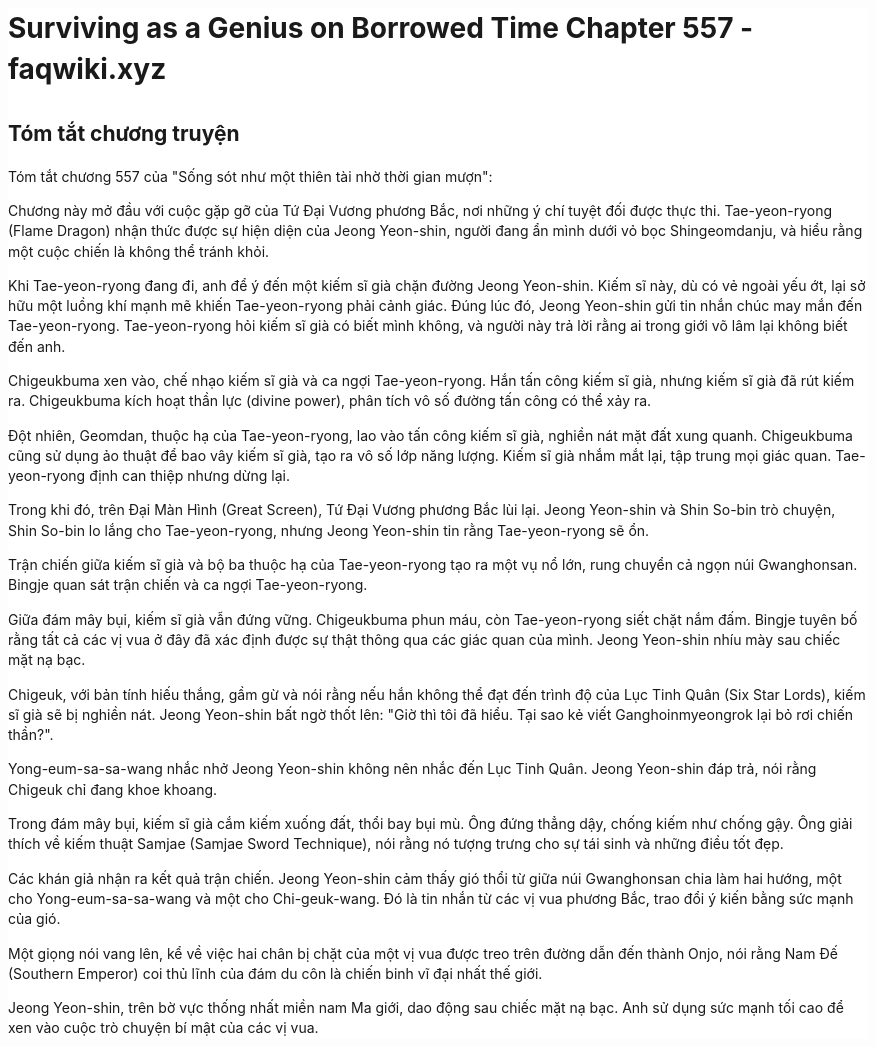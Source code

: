 # Surviving as a Genius on Borrowed Time Chapter 557 - faqwiki.xyz

## Tóm tắt chương truyện

Tóm tắt chương 557 của "Sống sót như một thiên tài nhờ thời gian mượn":

Chương này mở đầu với cuộc gặp gỡ của Tứ Đại Vương phương Bắc, nơi những ý chí tuyệt đối được thực thi. Tae-yeon-ryong (Flame Dragon) nhận thức được sự hiện diện của Jeong Yeon-shin, người đang ẩn mình dưới vỏ bọc Shingeomdanju, và hiểu rằng một cuộc chiến là không thể tránh khỏi.

Khi Tae-yeon-ryong đang đi, anh để ý đến một kiếm sĩ già chặn đường Jeong Yeon-shin. Kiếm sĩ này, dù có vẻ ngoài yếu ớt, lại sở hữu một luồng khí mạnh mẽ khiến Tae-yeon-ryong phải cảnh giác. Đúng lúc đó, Jeong Yeon-shin gửi tin nhắn chúc may mắn đến Tae-yeon-ryong. Tae-yeon-ryong hỏi kiếm sĩ già có biết mình không, và người này trả lời rằng ai trong giới võ lâm lại không biết đến anh.

Chigeukbuma xen vào, chế nhạo kiếm sĩ già và ca ngợi Tae-yeon-ryong. Hắn tấn công kiếm sĩ già, nhưng kiếm sĩ già đã rút kiếm ra. Chigeukbuma kích hoạt thần lực (divine power), phân tích vô số đường tấn công có thể xảy ra.

Đột nhiên, Geomdan, thuộc hạ của Tae-yeon-ryong, lao vào tấn công kiếm sĩ già, nghiền nát mặt đất xung quanh. Chigeukbuma cũng sử dụng ảo thuật để bao vây kiếm sĩ già, tạo ra vô số lớp năng lượng. Kiếm sĩ già nhắm mắt lại, tập trung mọi giác quan. Tae-yeon-ryong định can thiệp nhưng dừng lại.

Trong khi đó, trên Đại Màn Hình (Great Screen), Tứ Đại Vương phương Bắc lùi lại. Jeong Yeon-shin và Shin So-bin trò chuyện, Shin So-bin lo lắng cho Tae-yeon-ryong, nhưng Jeong Yeon-shin tin rằng Tae-yeon-ryong sẽ ổn.

Trận chiến giữa kiếm sĩ già và bộ ba thuộc hạ của Tae-yeon-ryong tạo ra một vụ nổ lớn, rung chuyển cả ngọn núi Gwanghonsan. Bingje quan sát trận chiến và ca ngợi Tae-yeon-ryong.

Giữa đám mây bụi, kiếm sĩ già vẫn đứng vững. Chigeukbuma phun máu, còn Tae-yeon-ryong siết chặt nắm đấm. Bingje tuyên bố rằng tất cả các vị vua ở đây đã xác định được sự thật thông qua các giác quan của mình. Jeong Yeon-shin nhíu mày sau chiếc mặt nạ bạc.

Chigeuk, với bản tính hiếu thắng, gầm gừ và nói rằng nếu hắn không thể đạt đến trình độ của Lục Tinh Quân (Six Star Lords), kiếm sĩ già sẽ bị nghiền nát. Jeong Yeon-shin bất ngờ thốt lên: "Giờ thì tôi đã hiểu. Tại sao kẻ viết Ganghoinmyeongrok lại bỏ rơi chiến thần?".

Yong-eum-sa-sa-wang nhắc nhở Jeong Yeon-shin không nên nhắc đến Lục Tinh Quân. Jeong Yeon-shin đáp trả, nói rằng Chigeuk chỉ đang khoe khoang.

Trong đám mây bụi, kiếm sĩ già cắm kiếm xuống đất, thổi bay bụi mù. Ông đứng thẳng dậy, chống kiếm như chống gậy. Ông giải thích về kiếm thuật Samjae (Samjae Sword Technique), nói rằng nó tượng trưng cho sự tái sinh và những điều tốt đẹp.

Các khán giả nhận ra kết quả trận chiến. Jeong Yeon-shin cảm thấy gió thổi từ giữa núi Gwanghonsan chia làm hai hướng, một cho Yong-eum-sa-sa-wang và một cho Chi-geuk-wang. Đó là tin nhắn từ các vị vua phương Bắc, trao đổi ý kiến bằng sức mạnh của gió.

Một giọng nói vang lên, kể về việc hai chân bị chặt của một vị vua được treo trên đường dẫn đến thành Onjo, nói rằng Nam Đế (Southern Emperor) coi thủ lĩnh của đám du côn là chiến binh vĩ đại nhất thế giới.

Jeong Yeon-shin, trên bờ vực thống nhất miền nam Ma giới, dao động sau chiếc mặt nạ bạc. Anh sử dụng sức mạnh tối cao để xen vào cuộc trò chuyện bí mật của các vị vua.
